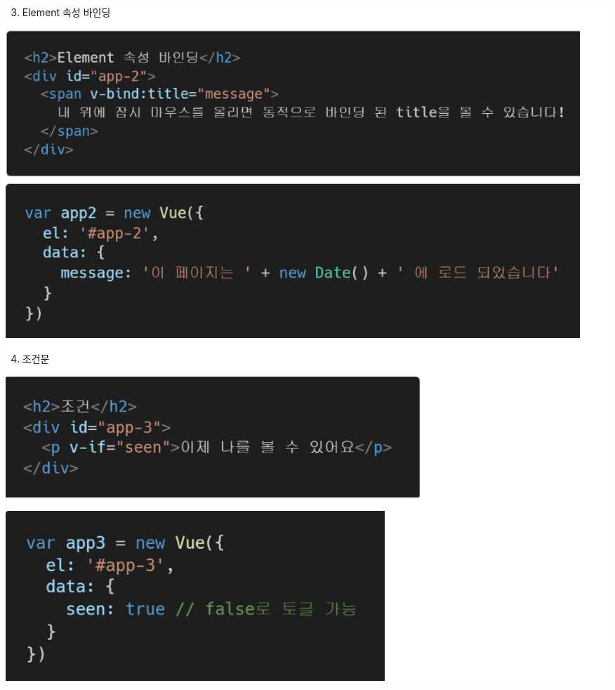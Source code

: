 3. Element 속성 바인딩

![image-20220510001409815](vue_1.assets/image-20220510001409815.png)

4. 조건문

![image-20220510001440774](vue_1.assets/image-20220510001440774.png)

![image-20220510001448547](vue_1.assets/image-20220510001448547.png)
